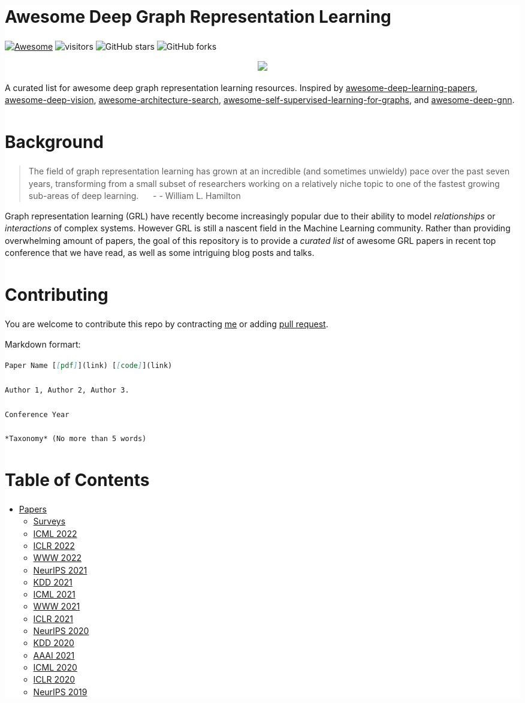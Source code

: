 # Awesome Deep Graph Representation Learning

[![Awesome](https://awesome.re/badge.svg)](https://awesome.re) ![visitors](https://visitor-badge.glitch.me/badge?page_id=zlpure/awesome-graph-representation-learning) ![GitHub stars](https://img.shields.io/github/stars/zlpure/awesome-graph-representation-learning.svg?color=green)  ![GitHub forks](https://img.shields.io/github/forks/zlpure/awesome-graph-representation-learning?color=9cf)

<p align="center">
  <img width="250" src="https://camo.githubusercontent.com/1131548cf666e1150ebd2a52f44776d539f06324/68747470733a2f2f63646e2e7261776769742e636f6d2f73696e647265736f726875732f617765736f6d652f6d61737465722f6d656469612f6c6f676f2e737667" "Awesome!">
</p>

A curated list for awesome deep graph representation learning resources. Inspired by [awesome-deep-learning-papers](https://github.com/terryum/awesome-deep-learning-papers), [awesome-deep-vision](https://github.com/kjw0612/awesome-deep-vision), [awesome-architecture-search](https://github.com/markdtw/awesome-architecture-search), [awesome-self-supervised-learning-for-graphs](https://github.com/SXKDZ/awesome-self-supervised-learning-for-graphs), and [awesome-deep-gnn](https://github.com/mengliu1998/awesome-deep-gnn).
# Background
> The field of graph representation learning has grown at an incredible (and sometimes unwieldy) pace over the past seven years, transforming from a small subset of researchers working on a relatively niche topic to one of the fastest growing sub-areas of deep learning.  &#160;&#160;&#160;&#160; - - William L. Hamilton

Graph representation learning (GRL) have recently become increasingly popular due to their ability to model *relationships* or *interactions* of complex systems. However GRL is still a nascent field in the Machine Learning community. Rather than providing overwhelming amount of papers, the goal of this repository is to provide a *curated list* of awesome GRL papers in recent top conference that we have read, as well as some intriguing blog posts and talks.
# Contributing
You are welcome to contribute this repo by contracting [me](zengl18@mails.tsinghua.edu.cn) or adding [pull request](https://github.com/zlpure/awesome-graph-representation-learning/pulls).

Markdown formart:
```markdown
Paper Name [[pdf]](link) [[code]](link)

Author 1, Author 2, Author 3. 

Conference Year

*Taxonomy* (No more than 5 words)
```
# Table of Contents
- [Papers](#papers)
    - [Surveys](#surveys)
    - [ICML 2022](#ICML-2022)
    - [ICLR 2022](#ICLR-2022)
    - [WWW 2022](#WWW-2022)
    - [NeurIPS 2021](#NeurIPS-2021)
    - [KDD 2021](#KDD-2021)
    - [ICML 2021](#ICML-2021)
    - [WWW 2021](#WWW-2021)
    - [ICLR 2021](#ICLR-2021)
    - [NeurIPS 2020](#NeurIPS-2020)
    - [KDD 2020](#KDD-2020)
    - [AAAI 2021](#AAAI-2021)
    - [ICML 2020](#ICML-2020)
    - [ICLR 2020](#ILCR-2020)
    - [NeurIPS 2019](#NeurIPS-2019)